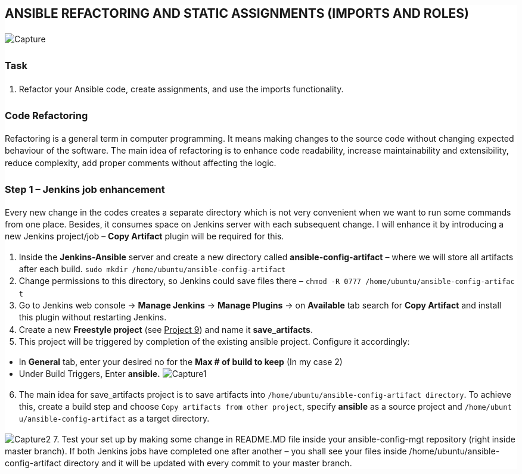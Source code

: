 ## ANSIBLE REFACTORING AND STATIC ASSIGNMENTS (IMPORTS AND ROLES)

![Capture](https://user-images.githubusercontent.com/74002629/187196466-07bfe88d-4571-43ba-9d7e-fa757395432d.PNG)

### Task
1. Refactor your Ansible code, create assignments, and use the imports functionality.


### Code Refactoring
Refactoring is a general term in computer programming. It means making changes to the source code without changing expected 
behaviour of the software. The main idea of refactoring is to enhance code readability, increase maintainability and extensibility, 
reduce complexity, add proper comments without affecting the logic.

### Step 1 – Jenkins job enhancement
Every new change in the codes creates a separate directory which is not very convenient when we want to run some commands from one place. 
Besides, it consumes space on Jenkins server with each subsequent change. I will enhance it by introducing a new Jenkins project/job – **Copy Artifact** plugin
will be required for this. 

1. Inside the  **Jenkins-Ansible** server and create a new directory called **ansible-config-artifact** – where we will store all artifacts after each build.
`sudo mkdir /home/ubuntu/ansible-config-artifact`
2. Change permissions to this directory, so Jenkins could save files there – `chmod -R 0777 /home/ubuntu/ansible-config-artifact`
3. Go to Jenkins web console -> **Manage Jenkins** -> **Manage Plugins** -> on **Available** tab search for **Copy Artifact** and install this plugin without 
restarting Jenkins.
4. Create a new **Freestyle project** (see [Project 9](https://github.com/cynthia-okoduwa/DevOps-projects/blob/main/Project9.md)) and name it 
**save_artifacts**.
5. This project will be triggered by completion of the existing ansible project. Configure it accordingly:
  - In **General** tab, enter your desired no for the **Max # of build to keep** (In my case 2)
  - Under Build Triggers, Enter **ansible.**
 ![Capture1](https://user-images.githubusercontent.com/74002629/187196502-3cddcd1e-5839-4930-93cc-67d43016a83f.PNG)

6. The main idea for save_artifacts project is to save artifacts into `/home/ubuntu/ansible-config-artifact directory`. To achieve this, create a build 
step and choose `Copy artifacts from other project`, specify **ansible** as a source project and `/home/ubuntu/ansible-config-artifact` as a target directory.

  ![Capture2](https://user-images.githubusercontent.com/74002629/187196539-b70887b6-587f-4e85-8572-0f60e094e028.PNG)
7. Test your set up by making some change in README.MD file inside your ansible-config-mgt repository (right inside master branch).
If both Jenkins jobs have completed one after another – you shall see your files inside /home/ubuntu/ansible-config-artifact directory and it will be updated 
with every commit to your master branch.
  